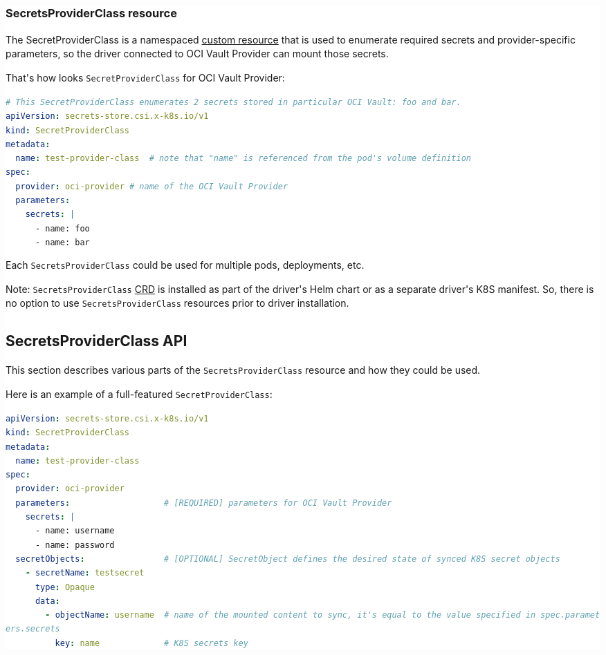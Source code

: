<a name="secrets-provider-class-resource"></a>
### SecretsProviderClass resource
The SecretProviderClass is a namespaced [custom resource](https://kubernetes.io/docs/concepts/extend-kubernetes/api-extension/custom-resources/) 
that is used to enumerate required secrets and provider-specific parameters, 
so the driver connected to OCI Vault Provider can mount those secrets.

That's how looks `SecretProviderClass` for OCI Vault Provider:
```yaml
# This SecretProviderClass enumerates 2 secrets stored in particular OCI Vault: foo and bar.
apiVersion: secrets-store.csi.x-k8s.io/v1
kind: SecretProviderClass
metadata:
  name: test-provider-class  # note that "name" is referenced from the pod's volume definition
spec:
  provider: oci-provider # name of the OCI Vault Provider
  parameters:
    secrets: |
      - name: foo
      - name: bar
```

Each `SecretsProviderClass` could be used for multiple pods, deployments, etc.

Note: `SecretsProviderClass` [CRD](https://kubernetes.io/docs/concepts/extend-kubernetes/api-extension/custom-resources/) 
is installed as part of the driver's Helm chart or as a separate driver's K8S manifest. 
So, there is no option to use `SecretsProviderClass` resources prior to driver installation.

<a name="secrets-provider-class-api"></a>
## SecretsProviderClass API

This section describes various parts of the `SecretsProviderClass` resource and how they could be used.

Here is an example of a full-featured `SecretProviderClass`:
```yaml
apiVersion: secrets-store.csi.x-k8s.io/v1
kind: SecretProviderClass
metadata:
  name: test-provider-class
spec:
  provider: oci-provider
  parameters:                   # [REQUIRED] parameters for OCI Vault Provider
    secrets: |
      - name: username
      - name: password
  secretObjects:                # [OPTIONAL] SecretObject defines the desired state of synced K8S secret objects
    - secretName: testsecret
      type: Opaque
      data:
        - objectName: username  # name of the mounted content to sync, it's equal to the value specified in spec.parameters.secrets
          key: name             # K8S secrets key
```
